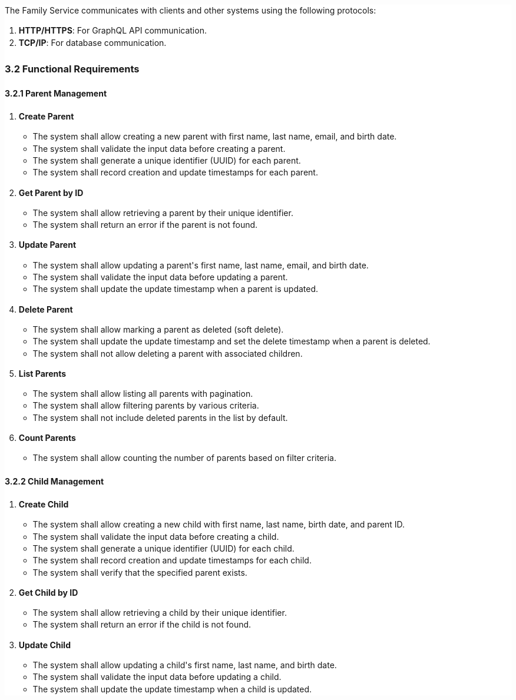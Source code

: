 The Family Service communicates with clients and other systems using the following protocols:

1. **HTTP/HTTPS**: For GraphQL API communication.
2. **TCP/IP**: For database communication.

### 3.2 Functional Requirements

#### 3.2.1 Parent Management

1. **Create Parent**
   - The system shall allow creating a new parent with first name, last name, email, and birth date.
   - The system shall validate the input data before creating a parent.
   - The system shall generate a unique identifier (UUID) for each parent.
   - The system shall record creation and update timestamps for each parent.

2. **Get Parent by ID**
   - The system shall allow retrieving a parent by their unique identifier.
   - The system shall return an error if the parent is not found.

3. **Update Parent**
   - The system shall allow updating a parent's first name, last name, email, and birth date.
   - The system shall validate the input data before updating a parent.
   - The system shall update the update timestamp when a parent is updated.

4. **Delete Parent**
   - The system shall allow marking a parent as deleted (soft delete).
   - The system shall update the update timestamp and set the delete timestamp when a parent is deleted.
   - The system shall not allow deleting a parent with associated children.

5. **List Parents**
   - The system shall allow listing all parents with pagination.
   - The system shall allow filtering parents by various criteria.
   - The system shall not include deleted parents in the list by default.

6. **Count Parents**
   - The system shall allow counting the number of parents based on filter criteria.

#### 3.2.2 Child Management

1. **Create Child**
   - The system shall allow creating a new child with first name, last name, birth date, and parent ID.
   - The system shall validate the input data before creating a child.
   - The system shall generate a unique identifier (UUID) for each child.
   - The system shall record creation and update timestamps for each child.
   - The system shall verify that the specified parent exists.

2. **Get Child by ID**
   - The system shall allow retrieving a child by their unique identifier.
   - The system shall return an error if the child is not found.

3. **Update Child**
   - The system shall allow updating a child's first name, last name, and birth date.
   - The system shall validate the input data before updating a child.
   - The system shall update the update timestamp when a child is updated.

